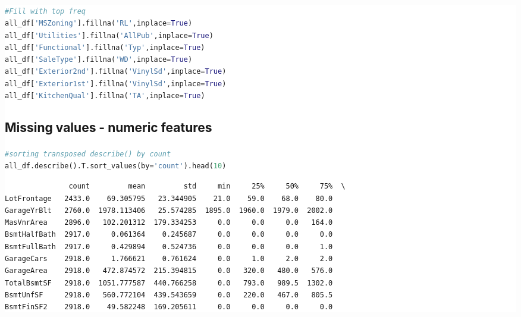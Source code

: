 </div>

<div class="cell code"
execution="{&quot;iopub.execute_input&quot;:&quot;2022-01-27T17:12:33.923341Z&quot;,&quot;iopub.status.busy&quot;:&quot;2022-01-27T17:12:33.922600Z&quot;,&quot;iopub.status.idle&quot;:&quot;2022-01-27T17:12:33.933878Z&quot;,&quot;shell.execute_reply&quot;:&quot;2022-01-27T17:12:33.934360Z&quot;,&quot;shell.execute_reply.started&quot;:&quot;2022-01-27T12:00:57.639197Z&quot;}"
id="1536e7b3"
papermill="{&quot;duration&quot;:0.110549,&quot;end_time&quot;:&quot;2022-01-27T17:12:33.934578&quot;,&quot;exception&quot;:false,&quot;start_time&quot;:&quot;2022-01-27T17:12:33.824029&quot;,&quot;status&quot;:&quot;completed&quot;}"
tags="[]">

``` python
#Fill with top freq
all_df['MSZoning'].fillna('RL',inplace=True)
all_df['Utilities'].fillna('AllPub',inplace=True)
all_df['Functional'].fillna('Typ',inplace=True)
all_df['SaleType'].fillna('WD',inplace=True)
all_df['Exterior2nd'].fillna('VinylSd',inplace=True)
all_df['Exterior1st'].fillna('VinylSd',inplace=True)
all_df['KitchenQual'].fillna('TA',inplace=True)
```

</div>

<div class="cell markdown" id="bd392fa8"
papermill="{&quot;duration&quot;:9.5534e-2,&quot;end_time&quot;:&quot;2022-01-27T17:12:34.127084&quot;,&quot;exception&quot;:false,&quot;start_time&quot;:&quot;2022-01-27T17:12:34.031550&quot;,&quot;status&quot;:&quot;completed&quot;}"
tags="[]">

## Missing values - numeric features

</div>

<div class="cell code"
execution="{&quot;iopub.execute_input&quot;:&quot;2022-01-27T17:12:34.324123Z&quot;,&quot;iopub.status.busy&quot;:&quot;2022-01-27T17:12:34.323401Z&quot;,&quot;iopub.status.idle&quot;:&quot;2022-01-27T17:12:34.412353Z&quot;,&quot;shell.execute_reply&quot;:&quot;2022-01-27T17:12:34.411777Z&quot;}"
id="eba83b82" outputId="36ecf9a5-d1ba-4324-f8f3-808e9995c0a7"
papermill="{&quot;duration&quot;:0.19136,&quot;end_time&quot;:&quot;2022-01-27T17:12:34.412507&quot;,&quot;exception&quot;:false,&quot;start_time&quot;:&quot;2022-01-27T17:12:34.221147&quot;,&quot;status&quot;:&quot;completed&quot;}"
tags="[]">

``` python
#sorting transposed describe() by count
all_df.describe().T.sort_values(by='count').head(10)
```

<div class="output execute_result" execution_count="16">

                   count         mean         std     min     25%     50%     75%  \
    LotFrontage   2433.0    69.305795   23.344905    21.0    59.0    68.0    80.0   
    GarageYrBlt   2760.0  1978.113406   25.574285  1895.0  1960.0  1979.0  2002.0   
    MasVnrArea    2896.0   102.201312  179.334253     0.0     0.0     0.0   164.0   
    BsmtHalfBath  2917.0     0.061364    0.245687     0.0     0.0     0.0     0.0   
    BsmtFullBath  2917.0     0.429894    0.524736     0.0     0.0     0.0     1.0   
    GarageCars    2918.0     1.766621    0.761624     0.0     1.0     2.0     2.0   
    GarageArea    2918.0   472.874572  215.394815     0.0   320.0   480.0   576.0   
    TotalBsmtSF   2918.0  1051.777587  440.766258     0.0   793.0   989.5  1302.0   
    BsmtUnfSF     2918.0   560.772104  439.543659     0.0   220.0   467.0   805.5   
    BsmtFinSF2    2918.0    49.582248  169.205611     0.0     0.0     0.0     0.0   

